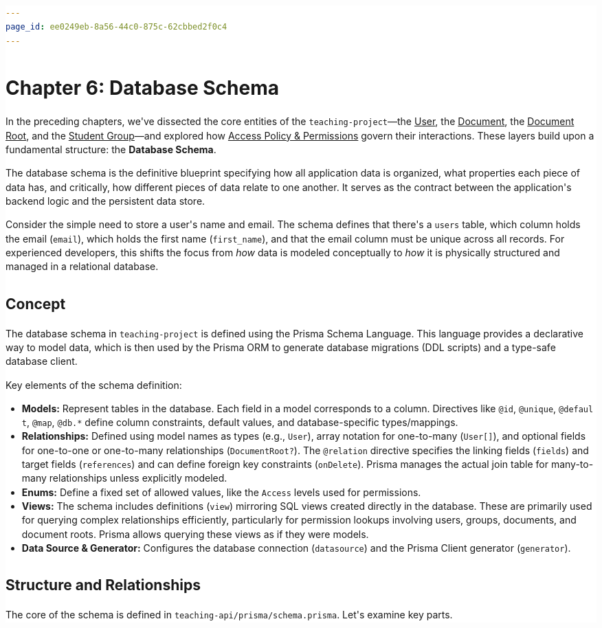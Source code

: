 ```yaml
---
page_id: ee0249eb-8a56-44c0-875c-62cbbed2f0c4
---
```

# Chapter 6: Database Schema

In the preceding chapters, we've dissected the core entities of the `teaching-project`—the [User](01_user_.md), the [Document](02_document_.md), the [Document Root](03_document_root_.md), and the [Student Group](04_student_group_.md)—and explored how [Access Policy & Permissions](05_access_policy___permissions_.md) govern their interactions. These layers build upon a fundamental structure: the **Database Schema**.

The database schema is the definitive blueprint specifying how all application data is organized, what properties each piece of data has, and critically, how different pieces of data relate to one another. It serves as the contract between the application's backend logic and the persistent data store.

Consider the simple need to store a user's name and email. The schema defines that there's a `users` table, which column holds the email (`email`), which holds the first name (`first_name`), and that the email column must be unique across all records. For experienced developers, this shifts the focus from *how* data is modeled conceptually to *how* it is physically structured and managed in a relational database.

## Concept

The database schema in `teaching-project` is defined using the Prisma Schema Language. This language provides a declarative way to model data, which is then used by the Prisma ORM to generate database migrations (DDL scripts) and a type-safe database client.

Key elements of the schema definition:

*   **Models:** Represent tables in the database. Each field in a model corresponds to a column. Directives like `@id`, `@unique`, `@default`, `@map`, `@db.*` define column constraints, default values, and database-specific types/mappings.
*   **Relationships:** Defined using model names as types (e.g., `User`), array notation for one-to-many (`User[]`), and optional fields for one-to-one or one-to-many relationships (`DocumentRoot?`). The `@relation` directive specifies the linking fields (`fields`) and target fields (`references`) and can define foreign key constraints (`onDelete`). Prisma manages the actual join table for many-to-many relationships unless explicitly modeled.
*   **Enums:** Define a fixed set of allowed values, like the `Access` levels used for permissions.
*   **Views:** The schema includes definitions (`view`) mirroring SQL views created directly in the database. These are primarily used for querying complex relationships efficiently, particularly for permission lookups involving users, groups, documents, and document roots. Prisma allows querying these views as if they were models.
*   **Data Source & Generator:** Configures the database connection (`datasource`) and the Prisma Client generator (`generator`).

## Structure and Relationships

The core of the schema is defined in `teaching-api/prisma/schema.prisma`. Let's examine key parts.
